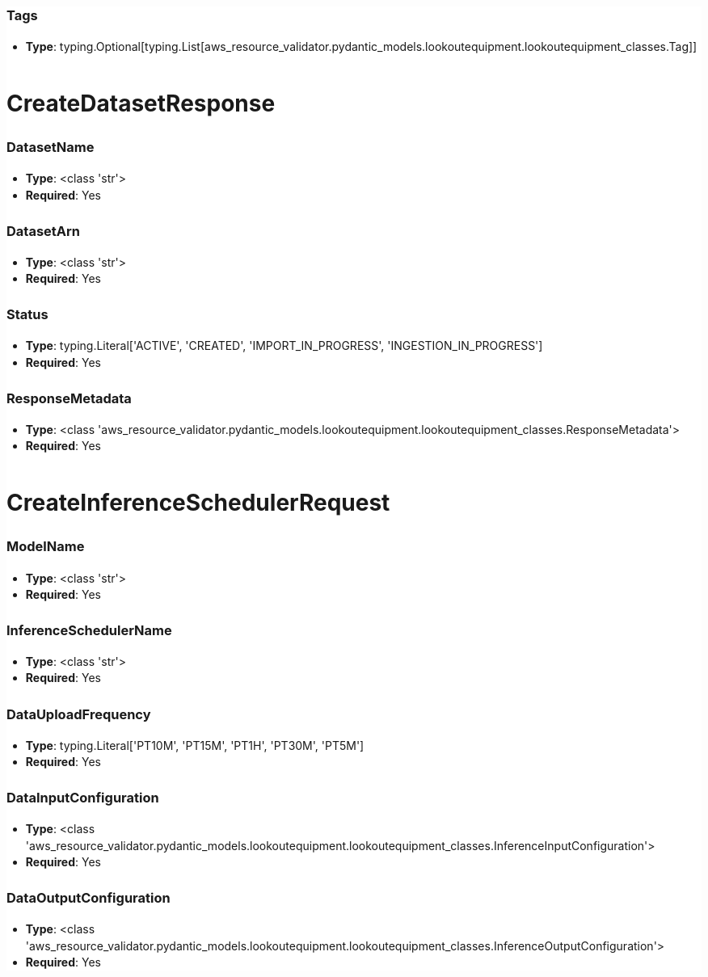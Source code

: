 ### Tags
- **Type**: typing.Optional[typing.List[aws_resource_validator.pydantic_models.lookoutequipment.lookoutequipment_classes.Tag]]


# CreateDatasetResponse

### DatasetName
- **Type**: <class 'str'>
- **Required**: Yes

### DatasetArn
- **Type**: <class 'str'>
- **Required**: Yes

### Status
- **Type**: typing.Literal['ACTIVE', 'CREATED', 'IMPORT_IN_PROGRESS', 'INGESTION_IN_PROGRESS']
- **Required**: Yes

### ResponseMetadata
- **Type**: <class 'aws_resource_validator.pydantic_models.lookoutequipment.lookoutequipment_classes.ResponseMetadata'>
- **Required**: Yes


# CreateInferenceSchedulerRequest

### ModelName
- **Type**: <class 'str'>
- **Required**: Yes

### InferenceSchedulerName
- **Type**: <class 'str'>
- **Required**: Yes

### DataUploadFrequency
- **Type**: typing.Literal['PT10M', 'PT15M', 'PT1H', 'PT30M', 'PT5M']
- **Required**: Yes

### DataInputConfiguration
- **Type**: <class 'aws_resource_validator.pydantic_models.lookoutequipment.lookoutequipment_classes.InferenceInputConfiguration'>
- **Required**: Yes

### DataOutputConfiguration
- **Type**: <class 'aws_resource_validator.pydantic_models.lookoutequipment.lookoutequipment_classes.InferenceOutputConfiguration'>
- **Required**: Yes
